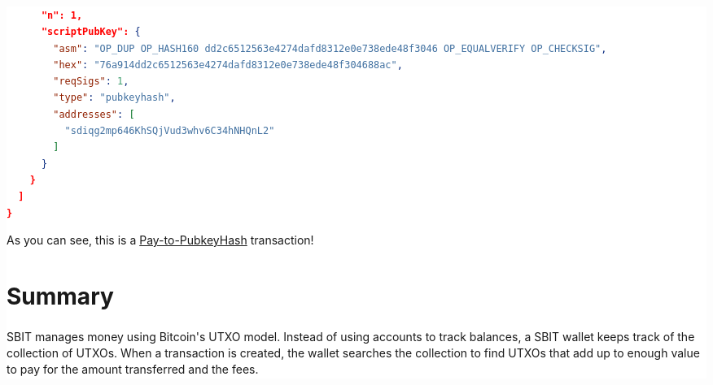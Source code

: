```json
      "n": 1,
      "scriptPubKey": {
        "asm": "OP_DUP OP_HASH160 dd2c6512563e4274dafd8312e0e738ede48f3046 OP_EQUALVERIFY OP_CHECKSIG",
        "hex": "76a914dd2c6512563e4274dafd8312e0e738ede48f304688ac",
        "reqSigs": 1,
        "type": "pubkeyhash",
        "addresses": [
          "sdiqg2mp646KhSQjVud3whv6C34hNHQnL2"
        ]
      }
    }
  ]
}
```

As you can see, this is a [Pay-to-PubkeyHash](https://en.bitcoin.it/wiki/Transaction#Pay-to-PubkeyHash) transaction!

# Summary

SBIT manages money using Bitcoin's UTXO model. Instead of using accounts to track balances, a SBIT wallet keeps track of the collection of UTXOs. When a transaction is created, the wallet searches the collection to find UTXOs that add up to enough value to pay for the amount transferred and the fees.
